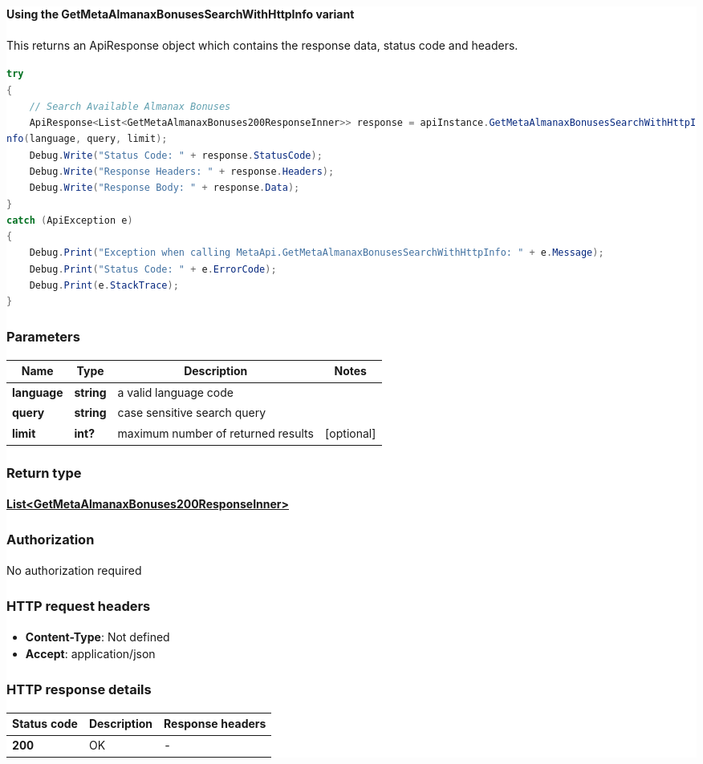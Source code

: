 #### Using the GetMetaAlmanaxBonusesSearchWithHttpInfo variant
This returns an ApiResponse object which contains the response data, status code and headers.

```csharp
try
{
    // Search Available Almanax Bonuses
    ApiResponse<List<GetMetaAlmanaxBonuses200ResponseInner>> response = apiInstance.GetMetaAlmanaxBonusesSearchWithHttpInfo(language, query, limit);
    Debug.Write("Status Code: " + response.StatusCode);
    Debug.Write("Response Headers: " + response.Headers);
    Debug.Write("Response Body: " + response.Data);
}
catch (ApiException e)
{
    Debug.Print("Exception when calling MetaApi.GetMetaAlmanaxBonusesSearchWithHttpInfo: " + e.Message);
    Debug.Print("Status Code: " + e.ErrorCode);
    Debug.Print(e.StackTrace);
}
```

### Parameters

| Name | Type | Description | Notes |
|------|------|-------------|-------|
| **language** | **string** | a valid language code |  |
| **query** | **string** | case sensitive search query |  |
| **limit** | **int?** | maximum number of returned results | [optional]  |

### Return type

[**List&lt;GetMetaAlmanaxBonuses200ResponseInner&gt;**](GetMetaAlmanaxBonuses200ResponseInner.md)

### Authorization

No authorization required

### HTTP request headers

 - **Content-Type**: Not defined
 - **Accept**: application/json


### HTTP response details
| Status code | Description | Response headers |
|-------------|-------------|------------------|
| **200** | OK |  -  |
